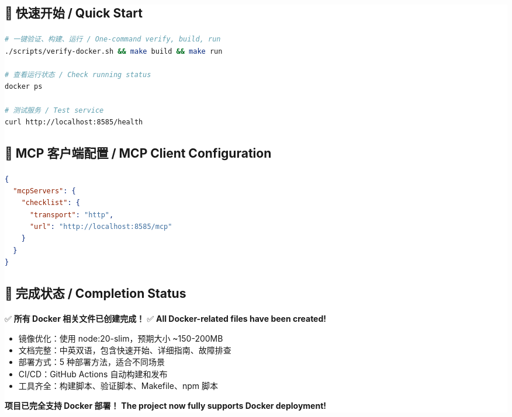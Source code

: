 ## 🚀 快速开始 / Quick Start

```bash
# 一键验证、构建、运行 / One-command verify, build, run
./scripts/verify-docker.sh && make build && make run

# 查看运行状态 / Check running status
docker ps

# 测试服务 / Test service
curl http://localhost:8585/health
```

## 📝 MCP 客户端配置 / MCP Client Configuration

```json
{
  "mcpServers": {
    "checklist": {
      "transport": "http",
      "url": "http://localhost:8585/mcp"
    }
  }
}
```

## 🎉 完成状态 / Completion Status

✅ **所有 Docker 相关文件已创建完成！**
✅ **All Docker-related files have been created!**

- 镜像优化：使用 node:20-slim，预期大小 ~150-200MB
- 文档完整：中英双语，包含快速开始、详细指南、故障排查
- 部署方式：5 种部署方法，适合不同场景
- CI/CD：GitHub Actions 自动构建和发布
- 工具齐全：构建脚本、验证脚本、Makefile、npm 脚本

**项目已完全支持 Docker 部署！**
**The project now fully supports Docker deployment!**
